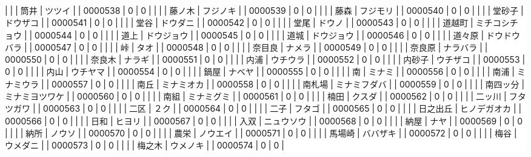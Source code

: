 |  |  | 筒井 | ツツイ |  | 0000538 | 0 | 0 |
|  |  | 藤ノ木 | フジノキ |  | 0000539 | 0 | 0 |
|  |  | 藤森 | フジモリ |  | 0000540 | 0 | 0 |
|  |  | 堂砂子 | ドウザコ |  | 0000541 | 0 | 0 |
|  |  | 堂谷 | ドウダニ |  | 0000542 | 0 | 0 |
|  |  | 堂尾 | ドウノ |  | 0000543 | 0 | 0 |
|  |  | 道越町 | ミチコシチョウ |  | 0000544 | 0 | 0 |
|  |  | 道上 | ドウジョウ |  | 0000545 | 0 | 0 |
|  |  | 道城 | ドウジョウ |  | 0000546 | 0 | 0 |
|  |  | 道々原 | ドウドウバラ |  | 0000547 | 0 | 0 |
|  |  | 峠 | タオ |  | 0000548 | 0 | 0 |
|  |  | 奈目良 | ナメラ |  | 0000549 | 0 | 0 |
|  |  | 奈良原 | ナラバラ |  | 0000550 | 0 | 0 |
|  |  | 奈良木 | ナラギ |  | 0000551 | 0 | 0 |
|  |  | 内浦 | ウチウラ |  | 0000552 | 0 | 0 |
|  |  | 内砂子 | ウチザコ |  | 0000553 | 0 | 0 |
|  |  | 内山 | ウチヤマ |  | 0000554 | 0 | 0 |
|  |  | 鍋屋 | ナベヤ |  | 0000555 | 0 | 0 |
|  |  | 南 | ミナミ |  | 0000556 | 0 | 0 |
|  |  | 南浦 | ミナミウラ |  | 0000557 | 0 | 0 |
|  |  | 南丘 | ミナミオカ |  | 0000558 | 0 | 0 |
|  |  | 南札場 | ミナミフダバ |  | 0000559 | 0 | 0 |
|  |  | 南四ッ分 | ミナミヨツワケ |  | 0000560 | 0 | 0 |
|  |  | 南組 | ミナミグミ |  | 0000561 | 0 | 0 |
|  |  | 楠田 | クスダ |  | 0000562 | 0 | 0 |
|  |  | 二ッ川 | フタツガワ |  | 0000563 | 0 | 0 |
|  |  | 二区 | ２ク |  | 0000564 | 0 | 0 |
|  |  | 二子 | フタゴ |  | 0000565 | 0 | 0 |
|  |  | 日之出丘 | ヒノデガオカ |  | 0000566 | 0 | 0 |
|  |  | 日和 | ヒヨリ |  | 0000567 | 0 | 0 |
|  |  | 入双 | ニュウソウ |  | 0000568 | 0 | 0 |
|  |  | 納屋 | ナヤ |  | 0000569 | 0 | 0 |
|  |  | 納所 | ノウソ |  | 0000570 | 0 | 0 |
|  |  | 農栄 | ノウエイ |  | 0000571 | 0 | 0 |
|  |  | 馬場崎 | ババザキ |  | 0000572 | 0 | 0 |
|  |  | 梅谷 | ウメダニ |  | 0000573 | 0 | 0 |
|  |  | 梅之木 | ウメノキ |  | 0000574 | 0 | 0 |